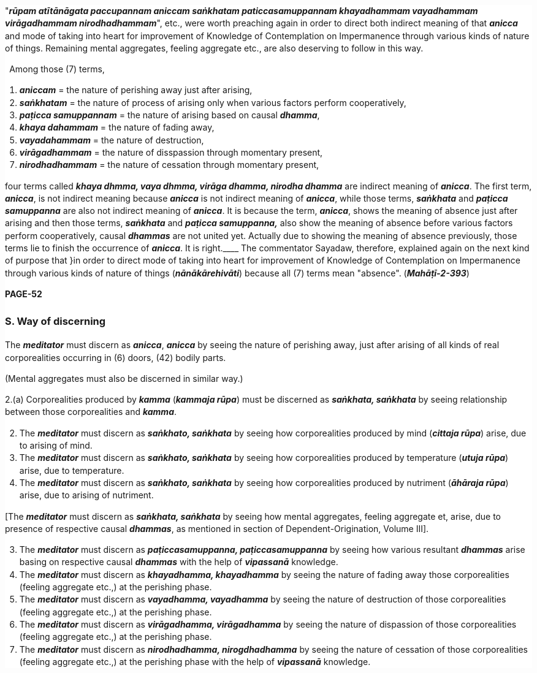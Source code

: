 "**_rūpam atītānāgata paccupannam aniccam saṅkhatam paticcasamuppannam khayadhammam vayadhammam virāgadhammam nirodhadhammam_**", etc., were worth preaching again in order to direct both indirect meaning of that **_anicca_** and mode of taking into heart for improvement of Knowledge of Contemplation on Impermanence through various kinds of nature of things. Remaining mental aggregates, feeling aggregate etc., are also deserving to follow in this way.

` `Among those (7) terms,

1. **_aniccam_** = the nature of perishing away just after arising,
1. **_saṅkhatam_** = the nature of process of arising only when various factors perform cooperatively,
1. **_paṭicca samuppannam_** = the nature of arising based on causal **_dhamma_**,
1. **_khaya dahammam_** = the nature of fading away,
1. **_vayadahammam_** = the nature of destruction,
1. **_virāgadhammam_** = the nature of disspassion through momentary present,
1. **_nirodhadhammam_** = the nature of cessation through momentary present,

four terms called **_khaya dhmma, vaya dhmma, virāga dhamma, nirodha dhamma_** are indirect meaning of **_anicca_**. The first term, **_anicca_**, is not indirect meaning because **_anicca_** is not indirect meaning of **_anicca_**, while those terms, **_saṅkhata_** and **_paṭicca samuppanna_** are also not indirect meaning of **_anicca_**. It is because the term, **_anicca_**, shows the meaning of absence just after arising and then those terms, **_saṅkhata_** and **_paṭicca samuppanna,_** also show the meaning of absence before various factors perform cooperatively, causal **_dhammas_** are not united yet. Actually due to showing the meaning of absence previously, those terms lie to finish the occurrence of **_anicca_**. It is right.\_\_\_\_ The commentator Sayadaw, therefore, explained again on the next kind of purpose that }in order to direct mode of taking into heart for improvement of Knowledge of Contemplation on Impermanence through various kinds of nature of things (**_nānākārehivāti_**) because all (7) terms mean "absence". (**_Mahāṭī-2-393_**)

**PAGE-52**

### **S. Way of discerning**

The **_meditator_** must discern as **_anicca_**, **_anicca_** by seeing the nature of perishing away, just after arising of all kinds of real corporealities occurring in (6) doors, (42) bodily parts.

(Mental aggregates must also be discerned in similar way.)

2.(a) Corporealities produced by **_kamma_** (**_kammaja rūpa_**) must be discerned as **_saṅkhata, saṅkhata_** by seeing relationship between those corporealities and **_kamma_**.

2. The **_meditator_** must discern as **_saṅkhato, saṅkhata_** by seeing how corporealities produced by mind (**_cittaja rūpa_**) arise, due to arising of mind.
3. The **_meditator_** must discern as **_saṅkhato, saṅkhata_** by seeing how corporealities produced by temperature (**_utuja rūpa_**) arise, due to temperature.
4. The **_meditator_** must discern as **_saṅkhato, saṅkhata_** by seeing how corporealities produced by nutriment (**_āhāraja rūpa_**) arise, due to arising of nutriment.

[The ***meditator*** must discern as ***saṅkhata, saṅkhata*** by seeing how mental aggregates, feeling aggregate et, arise, due to presence of respective causal ***dhammas***, as mentioned in section of Dependent-Origination, Volume III].

3. The **_meditator_** must discern as **_paṭiccasamuppanna, paṭiccasamuppanna_** by seeing how various resultant **_dhammas_** arise basing on respective causal **_dhammas_** with the help of **_vipassanā_** knowledge.
4. The **_meditator_** must discern as **_khayadhamma, khayadhamma_** by seeing the nature of fading away those corporealities (feeling aggregate etc.,) at the perishing phase.
5. The **_meditator_** must discern as **_vayadhamma, vayadhamma_** by seeing the nature of destruction of those corporealities (feeling aggregate etc.,) at the perishing phase.
6. The **_meditator_** must discern as **_virāgadhamma, virāgadhamma_** by seeing the nature of dispassion of those corporealities (feeling aggregate etc.,) at the perishing phase.
7. The **_meditator_** must discern as **_nirodhadhamma, nirogdhadhamma_** by seeing the nature of cessation of those corporealities (feeling aggregate etc.,) at the perishing phase with the help of **_vipassanā_** knowledge.
